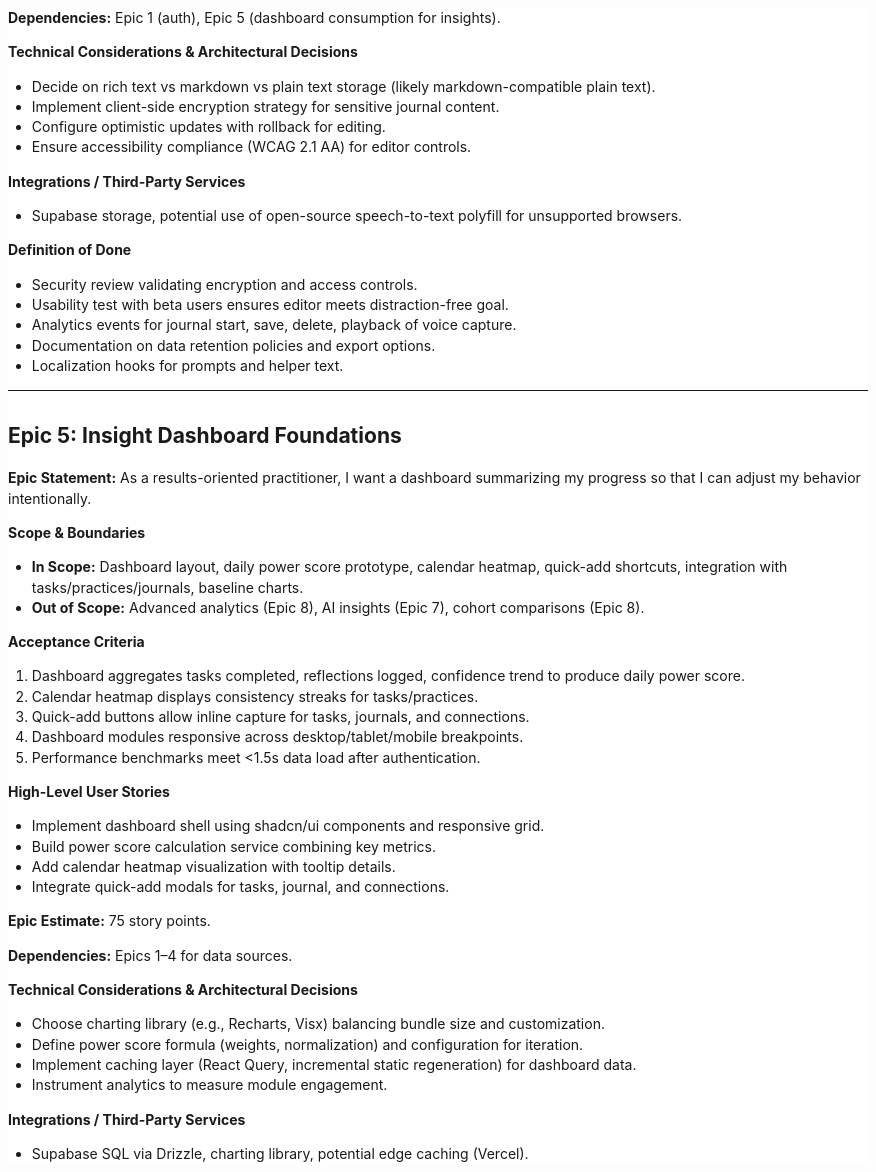 **Dependencies:** Epic 1 (auth), Epic 5 (dashboard consumption for insights).

**Technical Considerations & Architectural Decisions**
- Decide on rich text vs markdown vs plain text storage (likely markdown-compatible plain text).
- Implement client-side encryption strategy for sensitive journal content.
- Configure optimistic updates with rollback for editing.
- Ensure accessibility compliance (WCAG 2.1 AA) for editor controls.

**Integrations / Third-Party Services**
- Supabase storage, potential use of open-source speech-to-text polyfill for unsupported browsers.

**Definition of Done**
- Security review validating encryption and access controls.
- Usability test with beta users ensures editor meets distraction-free goal.
- Analytics events for journal start, save, delete, playback of voice capture.
- Documentation on data retention policies and export options.
- Localization hooks for prompts and helper text.

---

## Epic 5: Insight Dashboard Foundations
**Epic Statement:** As a results-oriented practitioner, I want a dashboard summarizing my progress so that I can adjust my behavior intentionally.

**Scope & Boundaries**
- **In Scope:** Dashboard layout, daily power score prototype, calendar heatmap, quick-add shortcuts, integration with tasks/practices/journals, baseline charts.
- **Out of Scope:** Advanced analytics (Epic 8), AI insights (Epic 7), cohort comparisons (Epic 8).

**Acceptance Criteria**
1. Dashboard aggregates tasks completed, reflections logged, confidence trend to produce daily power score.
2. Calendar heatmap displays consistency streaks for tasks/practices.
3. Quick-add buttons allow inline capture for tasks, journals, and connections.
4. Dashboard modules responsive across desktop/tablet/mobile breakpoints.
5. Performance benchmarks meet <1.5s data load after authentication.

**High-Level User Stories**
- Implement dashboard shell using shadcn/ui components and responsive grid.
- Build power score calculation service combining key metrics.
- Add calendar heatmap visualization with tooltip details.
- Integrate quick-add modals for tasks, journal, and connections.

**Epic Estimate:** 75 story points.

**Dependencies:** Epics 1–4 for data sources.

**Technical Considerations & Architectural Decisions**
- Choose charting library (e.g., Recharts, Visx) balancing bundle size and customization.
- Define power score formula (weights, normalization) and configuration for iteration.
- Implement caching layer (React Query, incremental static regeneration) for dashboard data.
- Instrument analytics to measure module engagement.

**Integrations / Third-Party Services**
- Supabase SQL via Drizzle, charting library, potential edge caching (Vercel).
